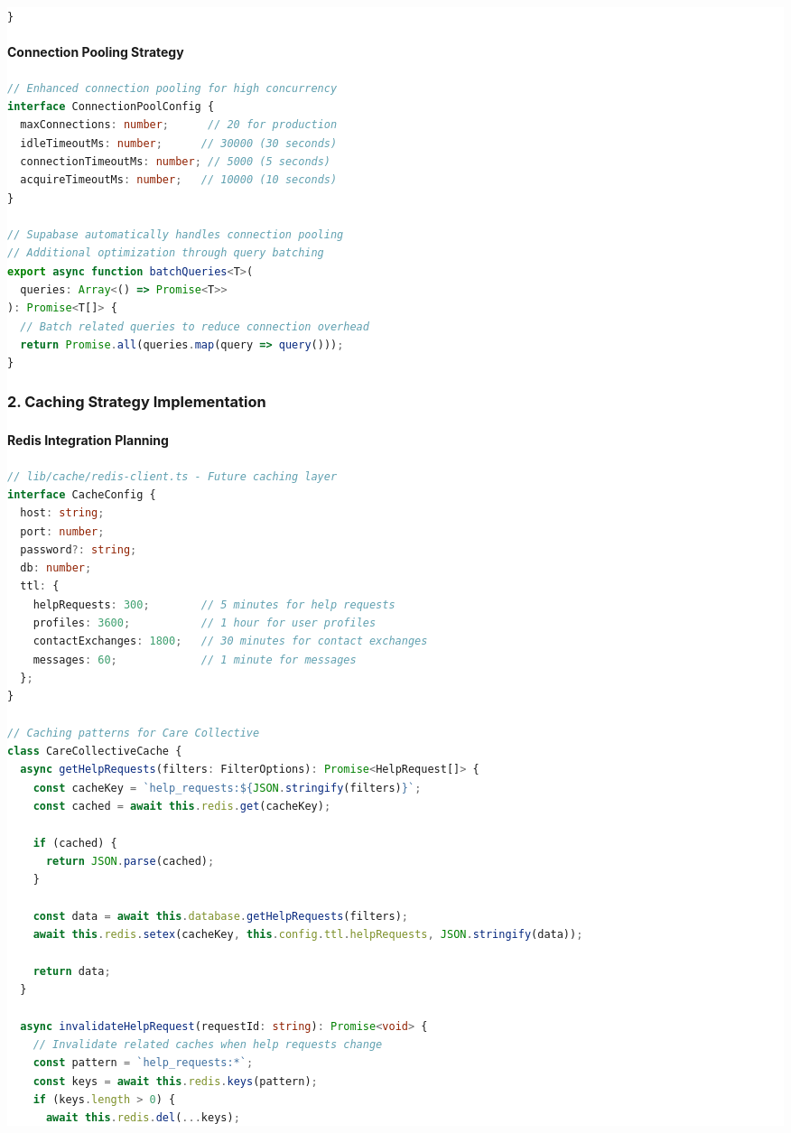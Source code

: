 ```typescript
}
```

#### Connection Pooling Strategy
```typescript
// Enhanced connection pooling for high concurrency
interface ConnectionPoolConfig {
  maxConnections: number;      // 20 for production
  idleTimeoutMs: number;      // 30000 (30 seconds)
  connectionTimeoutMs: number; // 5000 (5 seconds)
  acquireTimeoutMs: number;   // 10000 (10 seconds)
}

// Supabase automatically handles connection pooling
// Additional optimization through query batching
export async function batchQueries<T>(
  queries: Array<() => Promise<T>>
): Promise<T[]> {
  // Batch related queries to reduce connection overhead
  return Promise.all(queries.map(query => query()));
}
```

### 2. Caching Strategy Implementation

#### Redis Integration Planning
```typescript
// lib/cache/redis-client.ts - Future caching layer
interface CacheConfig {
  host: string;
  port: number;
  password?: string;
  db: number;
  ttl: {
    helpRequests: 300;        // 5 minutes for help requests
    profiles: 3600;           // 1 hour for user profiles  
    contactExchanges: 1800;   // 30 minutes for contact exchanges
    messages: 60;             // 1 minute for messages
  };
}

// Caching patterns for Care Collective
class CareCollectiveCache {
  async getHelpRequests(filters: FilterOptions): Promise<HelpRequest[]> {
    const cacheKey = `help_requests:${JSON.stringify(filters)}`;
    const cached = await this.redis.get(cacheKey);
    
    if (cached) {
      return JSON.parse(cached);
    }
    
    const data = await this.database.getHelpRequests(filters);
    await this.redis.setex(cacheKey, this.config.ttl.helpRequests, JSON.stringify(data));
    
    return data;
  }

  async invalidateHelpRequest(requestId: string): Promise<void> {
    // Invalidate related caches when help requests change
    const pattern = `help_requests:*`;
    const keys = await this.redis.keys(pattern);
    if (keys.length > 0) {
      await this.redis.del(...keys);
```